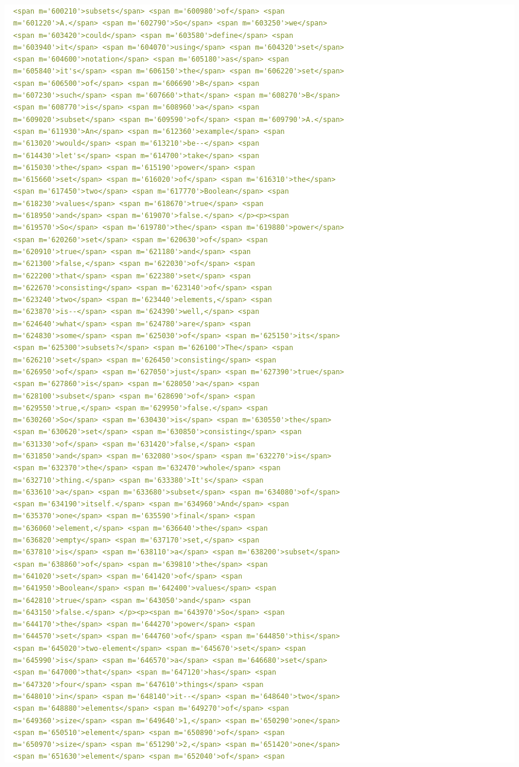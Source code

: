 ```yaml
  <span m='600210'>subsets</span> <span m='600980'>of</span> <span
  m='601220'>A.</span> <span m='602790'>So</span> <span m='603250'>we</span>
  <span m='603420'>could</span> <span m='603580'>define</span> <span
  m='603940'>it</span> <span m='604070'>using</span> <span m='604320'>set</span>
  <span m='604600'>notation</span> <span m='605180'>as</span> <span
  m='605840'>it's</span> <span m='606150'>the</span> <span m='606220'>set</span>
  <span m='606500'>of</span> <span m='606690'>B</span> <span
  m='607230'>such</span> <span m='607660'>that</span> <span m='608270'>B</span>
  <span m='608770'>is</span> <span m='608960'>a</span> <span
  m='609020'>subset</span> <span m='609590'>of</span> <span m='609790'>A.</span>
  <span m='611930'>An</span> <span m='612360'>example</span> <span
  m='613020'>would</span> <span m='613210'>be--</span> <span
  m='614430'>let's</span> <span m='614700'>take</span> <span
  m='615030'>the</span> <span m='615190'>power</span> <span
  m='615660'>set</span> <span m='616020'>of</span> <span m='616310'>the</span>
  <span m='617450'>two</span> <span m='617770'>Boolean</span> <span
  m='618230'>values</span> <span m='618670'>true</span> <span
  m='618950'>and</span> <span m='619070'>false.</span> </p><p><span
  m='619570'>So</span> <span m='619780'>the</span> <span m='619880'>power</span>
  <span m='620260'>set</span> <span m='620630'>of</span> <span
  m='620910'>true</span> <span m='621180'>and</span> <span
  m='621300'>false,</span> <span m='622030'>of</span> <span
  m='622200'>that</span> <span m='622380'>set</span> <span
  m='622670'>consisting</span> <span m='623140'>of</span> <span
  m='623240'>two</span> <span m='623440'>elements,</span> <span
  m='623870'>is--</span> <span m='624390'>well,</span> <span
  m='624640'>what</span> <span m='624780'>are</span> <span
  m='624830'>some</span> <span m='625030'>of</span> <span m='625150'>its</span>
  <span m='625300'>subsets?</span> <span m='626100'>The</span> <span
  m='626210'>set</span> <span m='626450'>consisting</span> <span
  m='626950'>of</span> <span m='627050'>just</span> <span m='627390'>true</span>
  <span m='627860'>is</span> <span m='628050'>a</span> <span
  m='628100'>subset</span> <span m='628690'>of</span> <span
  m='629550'>true,</span> <span m='629950'>false.</span> <span
  m='630260'>So</span> <span m='630430'>is</span> <span m='630550'>the</span>
  <span m='630620'>set</span> <span m='630850'>consisting</span> <span
  m='631330'>of</span> <span m='631420'>false,</span> <span
  m='631850'>and</span> <span m='632080'>so</span> <span m='632270'>is</span>
  <span m='632370'>the</span> <span m='632470'>whole</span> <span
  m='632710'>thing.</span> <span m='633380'>It's</span> <span
  m='633610'>a</span> <span m='633680'>subset</span> <span m='634080'>of</span>
  <span m='634190'>itself.</span> <span m='634960'>And</span> <span
  m='635370'>one</span> <span m='635590'>final</span> <span
  m='636060'>element,</span> <span m='636640'>the</span> <span
  m='636820'>empty</span> <span m='637170'>set,</span> <span
  m='637810'>is</span> <span m='638110'>a</span> <span m='638200'>subset</span>
  <span m='638860'>of</span> <span m='639810'>the</span> <span
  m='641020'>set</span> <span m='641420'>of</span> <span
  m='641950'>Boolean</span> <span m='642400'>values</span> <span
  m='642810'>true</span> <span m='643050'>and</span> <span
  m='643150'>false.</span> </p><p><span m='643970'>So</span> <span
  m='644170'>the</span> <span m='644270'>power</span> <span
  m='644570'>set</span> <span m='644760'>of</span> <span m='644850'>this</span>
  <span m='645020'>two-element</span> <span m='645670'>set</span> <span
  m='645990'>is</span> <span m='646570'>a</span> <span m='646680'>set</span>
  <span m='647000'>that</span> <span m='647120'>has</span> <span
  m='647320'>four</span> <span m='647610'>things</span> <span
  m='648010'>in</span> <span m='648140'>it--</span> <span m='648640'>two</span>
  <span m='648880'>elements</span> <span m='649270'>of</span> <span
  m='649360'>size</span> <span m='649640'>1,</span> <span m='650290'>one</span>
  <span m='650510'>element</span> <span m='650890'>of</span> <span
  m='650970'>size</span> <span m='651290'>2,</span> <span m='651420'>one</span>
  <span m='651630'>element</span> <span m='652040'>of</span> <span
```